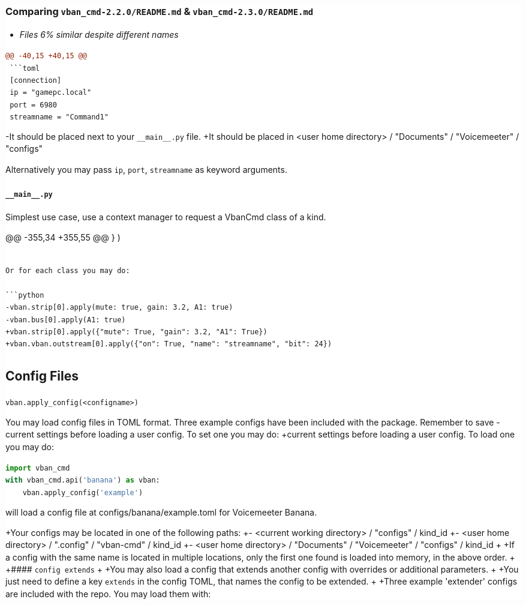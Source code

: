 ### Comparing `vban_cmd-2.2.0/README.md` & `vban_cmd-2.3.0/README.md`

 * *Files 6% similar despite different names*

```diff
@@ -40,15 +40,15 @@
 ```toml
 [connection]
 ip = "gamepc.local"
 port = 6980
 streamname = "Command1"
 ```
 
-It should be placed next to your `__main__.py` file.
+It should be placed in \<user home directory\> / "Documents" / "Voicemeeter" / "configs"
 
 Alternatively you may pass `ip`, `port`, `streamname` as keyword arguments.
 
 #### `__main__.py`
 
 Simplest use case, use a context manager to request a VbanCmd class of a kind.
 
@@ -355,34 +355,55 @@
     }
 )
 ```
 
 Or for each class you may do:
 
 ```python
-vban.strip[0].apply(mute: true, gain: 3.2, A1: true)
-vban.bus[0].apply(A1: true)
+vban.strip[0].apply({"mute": True, "gain": 3.2, "A1": True})
+vban.vban.outstream[0].apply({"on": True, "name": "streamname", "bit": 24})
 ```
 
 ## Config Files
 
 `vban.apply_config(<configname>)`
 
 You may load config files in TOML format.
 Three example configs have been included with the package. Remember to save
-current settings before loading a user config. To set one you may do:
+current settings before loading a user config. To load one you may do:
 
 ```python
 import vban_cmd
 with vban_cmd.api('banana') as vban:
     vban.apply_config('example')
 ```
 
 will load a config file at configs/banana/example.toml for Voicemeeter Banana.
 
+Your configs may be located in one of the following paths:
+-   \<current working directory\> / "configs" / kind_id
+-   \<user home directory\> / ".config" / "vban-cmd" / kind_id
+-   \<user home directory\> / "Documents" / "Voicemeeter" / "configs" / kind_id
+
+If a config with the same name is located in multiple locations, only the first one found is loaded into memory, in the above order.
+
+#### `config extends`
+
+You may also load a config that extends another config with overrides or additional parameters.
+
+You just need to define a key `extends` in the config TOML, that names the config to be extended.
+
+Three example 'extender' configs are included with the repo. You may load them with: